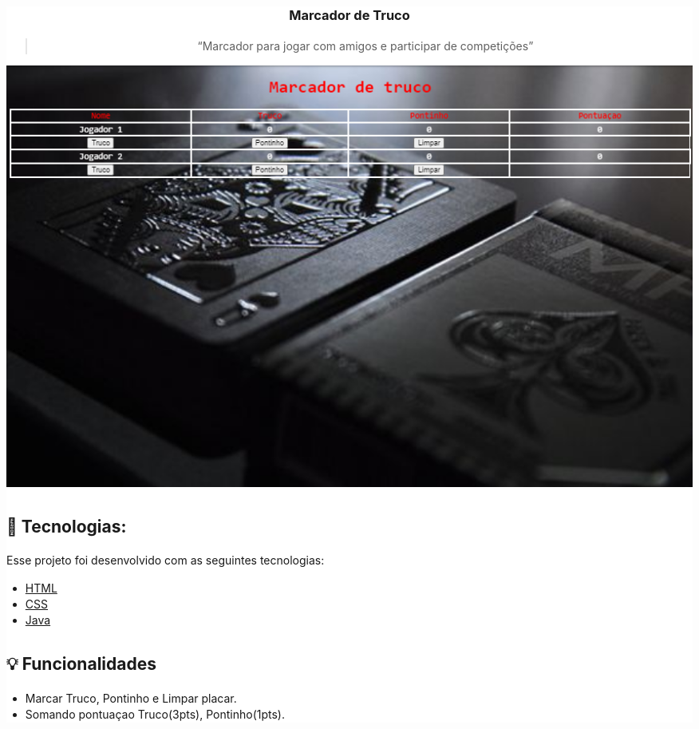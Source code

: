 
<h3 align="center">
   Marcador de Truco
</h3>

<blockquote align="center">“Marcador para jogar com amigos e participar de competições”</blockquote>

<p align="center">
<img width="100%" src="img/marcador.PNG">
</p>


## :rocket: Tecnologias:

Esse projeto foi desenvolvido com as seguintes tecnologias:

- [HTML][html]
- [CSS][css]
- [Java][js]

## 💡 Funcionalidades

- Marcar Truco, Pontinho e Limpar placar.
- Somando pontuaçao Truco(3pts), Pontinho(1pts).



[html]: https://developer.mozilla.org/pt-BR/docs/Web/HTML
[css]: https://developer.mozilla.org/pt-BR/docs/Web/CSS
[js]: https://developer.mozilla.org/pt-BR/docs/Web/JavaScript